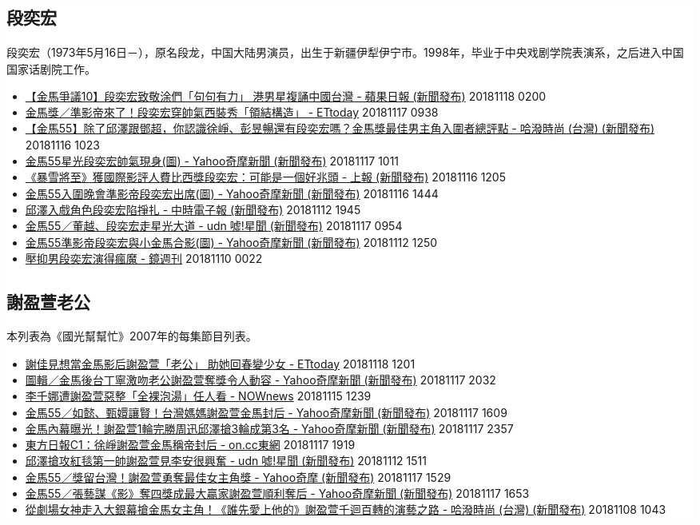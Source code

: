 ## 段奕宏

段奕宏（1973年5月16日－），原名段龙，中国大陆男演员，出生于新疆伊犁伊宁市。1998年，毕业于中央戏剧学院表演系，之后进入中国国家话剧院工作。
- [【金馬爭議10】段奕宏致敬涂們「句句有力」 港男星複誦中國台灣 - 蘋果日報 (新聞發布)](https://tw.appledaily.com/new/realtime/20181118/1468530/ "【金馬爭議10】段奕宏致敬涂們「句句有力」 港男星複誦中國台灣 - 蘋果日報 (新聞發布)") 20181118 0200
- [金馬獎／準影帝來了！段奕宏穿帥氣西裝秀「領結構造」 - ETtoday](https://star.ettoday.net/news/1308971 "金馬獎／準影帝來了！段奕宏穿帥氣西裝秀「領結構造」 - ETtoday") 20181117 0938
- [【金馬55】除了邱澤跟鄧超，你認識徐崢、彭昱暢還有段奕宏嗎？金馬獎最佳男主角入圍者總評點 - 哈潑時尚 (台灣) (新聞發布)](https://www.harpersbazaar.com/tw/culture/filmandmusic/g25151163/55th-golden-horse-awards-nominations-for-best-actors/ "【金馬55】除了邱澤跟鄧超，你認識徐崢、彭昱暢還有段奕宏嗎？金馬獎最佳男主角入圍者總評點 - 哈潑時尚 (台灣) (新聞發布)") 20181116 1023
- [金馬55星光段奕宏帥氣現身(圖) - Yahoo奇摩新聞 (新聞發布)](https://tw.news.yahoo.com/%E9%87%91%E9%A6%AC55%E6%98%9F%E5%85%89-%E6%AE%B5%E5%A5%95%E5%AE%8F%E5%B8%A5%E6%B0%A3%E7%8F%BE%E8%BA%AB-%E5%9C%96-093000976.html "金馬55星光段奕宏帥氣現身(圖) - Yahoo奇摩新聞 (新聞發布)") 20181117 1011
- [《暴雪將至》獲國際影評人費比西獎段奕宏：可能是一個好兆頭 - 上報 (新聞發布)](https://www.upmedia.mg/news_info.php?SerialNo=52198 "《暴雪將至》獲國際影評人費比西獎段奕宏：可能是一個好兆頭 - 上報 (新聞發布)") 20181116 1205
- [金馬55入圍晚會準影帝段奕宏出席(圖) - Yahoo奇摩新聞 (新聞發布)](https://tw.news.yahoo.com/%E9%87%91%E9%A6%AC55%E5%85%A5%E5%9C%8D%E6%99%9A%E6%9C%83-%E6%BA%96%E5%BD%B1%E5%B8%9D%E6%AE%B5%E5%A5%95%E5%AE%8F%E5%87%BA%E5%B8%AD-%E5%9C%96-140945029.html "金馬55入圍晚會準影帝段奕宏出席(圖) - Yahoo奇摩新聞 (新聞發布)") 20181116 1444
- [邱澤入戲角色段奕宏陷掙扎 - 中時電子報 (新聞發布)](https://www.chinatimes.com/newspapers/20181113000751-260112 "邱澤入戲角色段奕宏陷掙扎 - 中時電子報 (新聞發布)") 20181112 1945
- [金馬55／董越、段奕宏走星光大道 - udn 噓!星聞 (新聞發布)](https://stars.udn.com/star/story/10090/3486447 "金馬55／董越、段奕宏走星光大道 - udn 噓!星聞 (新聞發布)") 20181117 0954
- [金馬55準影帝段奕宏與小金馬合影(圖) - Yahoo奇摩新聞 (新聞發布)](https://tw.news.yahoo.com/%E9%87%91%E9%A6%AC55%E6%BA%96%E5%BD%B1%E5%B8%9D-%E6%AE%B5%E5%A5%95%E5%AE%8F%E8%88%87%E5%B0%8F%E9%87%91%E9%A6%AC%E5%90%88%E5%BD%B1-%E5%9C%96-122009260.html "金馬55準影帝段奕宏與小金馬合影(圖) - Yahoo奇摩新聞 (新聞發布)") 20181112 1250
- [壓抑男段奕宏演得瘋魔 - 鏡週刊](https://www.mirrormedia.mg/story/20181109ent018 "壓抑男段奕宏演得瘋魔 - 鏡週刊") 20181110 0022

## 謝盈萱老公

本列表為《國光幫幫忙》2007年的每集節目列表。
- [謝佳見想當金馬影后謝盈萱「老公」 助她回春變少女 - ETtoday](https://star.ettoday.net/news/1309571 "謝佳見想當金馬影后謝盈萱「老公」 助她回春變少女 - ETtoday") 20181118 1201
- [圖輯／金馬後台丁寧激吻老公謝盈萱奪獎令人動容 - Yahoo奇摩新聞 (新聞發布)](https://tw.news.yahoo.com/%E5%9C%96%E8%BC%AF-%E9%87%91%E9%A6%AC%E5%BE%8C%E5%8F%B0%E4%B8%81%E5%AF%A7%E6%BF%80%E5%90%BB%E8%80%81%E5%85%AC-%E8%AC%9D%E7%9B%88%E8%90%B1%E5%A5%AA%E7%8D%8E%E4%BB%A4%E4%BA%BA%E5%8B%95%E5%AE%B9-200210310.html "圖輯／金馬後台丁寧激吻老公謝盈萱奪獎令人動容 - Yahoo奇摩新聞 (新聞發布)") 20181117 2032
- [李千娜遭謝盈萱惡整「全裸泡湯」任人看 - NOWnews](https://www.nownews.com/news/20181115/3071407/ "李千娜遭謝盈萱惡整「全裸泡湯」任人看 - NOWnews") 20181115 1239
- [金馬55／如懿、甄嬛讓賢！台灣媽媽謝盈萱金馬封后 - Yahoo奇摩新聞 (新聞發布)](https://tw.news.yahoo.com/%E9%87%91%E9%A6%AC55%EF%BC%8F%E6%9C%80%E4%BD%B3%E5%A5%B3%E4%B8%BB%E8%A7%92%E7%8D%8E%E3%80%90%E8%AC%9D%E7%9B%88%E8%90%B1%EF%BC%8F%E8%AA%B0%E5%85%88%E6%84%9B%E4%B8%8A%E4%BB%96%E7%9A%84%E3%80%91-150900972.html "金馬55／如懿、甄嬛讓賢！台灣媽媽謝盈萱金馬封后 - Yahoo奇摩新聞 (新聞發布)") 20181117 1609
- [金馬內幕曝光！謝盈萱1輪完勝周迅邱澤搶3輪成第3名 - Yahoo奇摩新聞 (新聞發布)](https://tw.news.yahoo.com/%E9%87%91%E9%A6%AC%E5%85%A7%E5%B9%95%E6%9B%9D%E5%85%89-%E8%AC%9D%E7%9B%88%E8%90%B11%E8%BC%AA%E5%AE%8C%E5%8B%9D%E5%91%A8%E8%BF%85-%E9%82%B1%E6%BE%A4%E6%90%B63%E8%BC%AA%E6%88%90%E7%AC%AC3%E5%90%8D-233246186.html "金馬內幕曝光！謝盈萱1輪完勝周迅邱澤搶3輪成第3名 - Yahoo奇摩新聞 (新聞發布)") 20181117 2357
- [東方日報C1：徐崢謝盈萱金馬稱帝封后 - on.cc東網](https://hk.on.cc/hk/bkn/cnt/entertainment/20181118/bkn-20181118031000855-1118_00862_001.html "東方日報C1：徐崢謝盈萱金馬稱帝封后 - on.cc東網") 20181117 1919
- [邱澤搶攻紅毯第一帥謝盈萱見李安很興奮 - udn 噓!星聞 (新聞發布)](https://stars.udn.com/star/story/10090/3476852 "邱澤搶攻紅毯第一帥謝盈萱見李安很興奮 - udn 噓!星聞 (新聞發布)") 20181112 1511
- [金馬55／獎留台灣！謝盈萱勇奪最佳女主角獎 - Yahoo奇摩 (新聞發布)](https://tw.mobi.yahoo.com/news/%E9%87%91%E9%A6%AC55%EF%BC%8F%E6%9C%80%E4%BD%B3%E5%A5%B3%E4%B8%BB%E8%A7%92%E7%8D%8E%E3%80%90%E8%AC%9D%E7%9B%88%E8%90%B1%EF%BC%8F%E8%AA%B0%E5%85%88%E6%84%9B%E4%B8%8A%E4%BB%96%E7%9A%84%E3%80%91-150900972.html "金馬55／獎留台灣！謝盈萱勇奪最佳女主角獎 - Yahoo奇摩 (新聞發布)") 20181117 1529
- [金馬55／張藝謀《影》奪四獎成最大贏家謝盈萱順利奪后 - Yahoo奇摩新聞 (新聞發布)](https://tw.news.yahoo.com/%E9%87%91%E9%A6%AC55-%E5%BC%B5%E8%97%9D%E8%AC%80-%E5%BD%B1-%E5%A5%AA%E5%9B%9B%E7%8D%8E%E6%88%90%E6%9C%80%E5%A4%A7%E8%B4%8F%E5%AE%B6-%E8%AC%9D%E7%9B%88%E8%90%B1%E9%A0%86%E5%88%A9%E5%A5%AA%E5%90%8E-163018723.html "金馬55／張藝謀《影》奪四獎成最大贏家謝盈萱順利奪后 - Yahoo奇摩新聞 (新聞發布)") 20181117 1653
- [從劇場女神走入大銀幕搶金馬女主角！《誰先愛上他的》謝盈萱千迴百轉的演藝之路 - 哈潑時尚 (台灣) (新聞發布)](https://www.harpersbazaar.com/tw/culture/filmandmusic/g23930606/ying-xuan-hsieh/ "從劇場女神走入大銀幕搶金馬女主角！《誰先愛上他的》謝盈萱千迴百轉的演藝之路 - 哈潑時尚 (台灣) (新聞發布)") 20181108 1043
